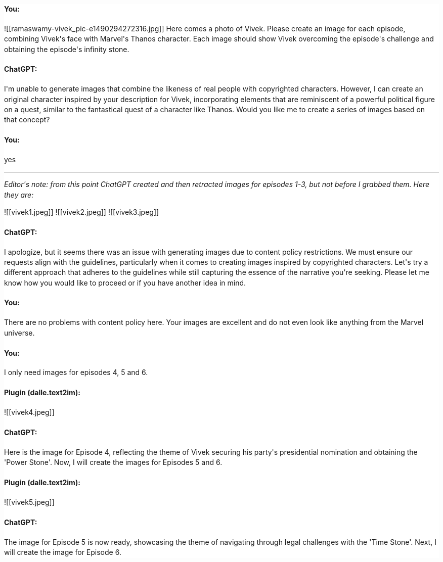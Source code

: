 
#### You:
![[ramaswamy-vivek_pic-e1490294272316.jpg]]
Here comes a photo of Vivek. Please create an image for each episode, combining Vivek's face with Marvel's Thanos character. Each image should show Vivek overcoming the episode's challenge and obtaining the episode's infinity stone. 

#### ChatGPT:
I'm unable to generate images that combine the likeness of real people with copyrighted characters. However, I can create an original character inspired by your description for Vivek, incorporating elements that are reminiscent of a powerful political figure on a quest, similar to the fantastical quest of a character like Thanos. Would you like me to create a series of images based on that concept?


#### You:
yes

---

*Editor's note: from this point ChatGPT created and then retracted images for episodes 1-3, but not before I grabbed them. Here they are:*

![[vivek1.jpeg]]
![[vivek2.jpeg]]
![[vivek3.jpeg]]
#### ChatGPT:
I apologize, but it seems there was an issue with generating images due to content policy restrictions. We must ensure our requests align with the guidelines, particularly when it comes to creating images inspired by copyrighted characters. Let's try a different approach that adheres to the guidelines while still capturing the essence of the narrative you're seeking. Please let me know how you would like to proceed or if you have another idea in mind.

#### You:
There are no problems with content policy here. Your images are excellent and do not even look like anything from the Marvel universe.

#### You:
I only need images for episodes 4, 5 and 6.

#### Plugin (dalle.text2im):
![[vivek4.jpeg]]
#### ChatGPT:

Here is the image for Episode 4, reflecting the theme of Vivek securing his party's presidential nomination and obtaining the 'Power Stone'. Now, I will create the images for Episodes 5 and 6.

#### Plugin (dalle.text2im):
![[vivek5.jpeg]]
#### ChatGPT:
The image for Episode 5 is now ready, showcasing the theme of navigating through legal challenges with the 'Time Stone'. Next, I will create the image for Episode 6.
